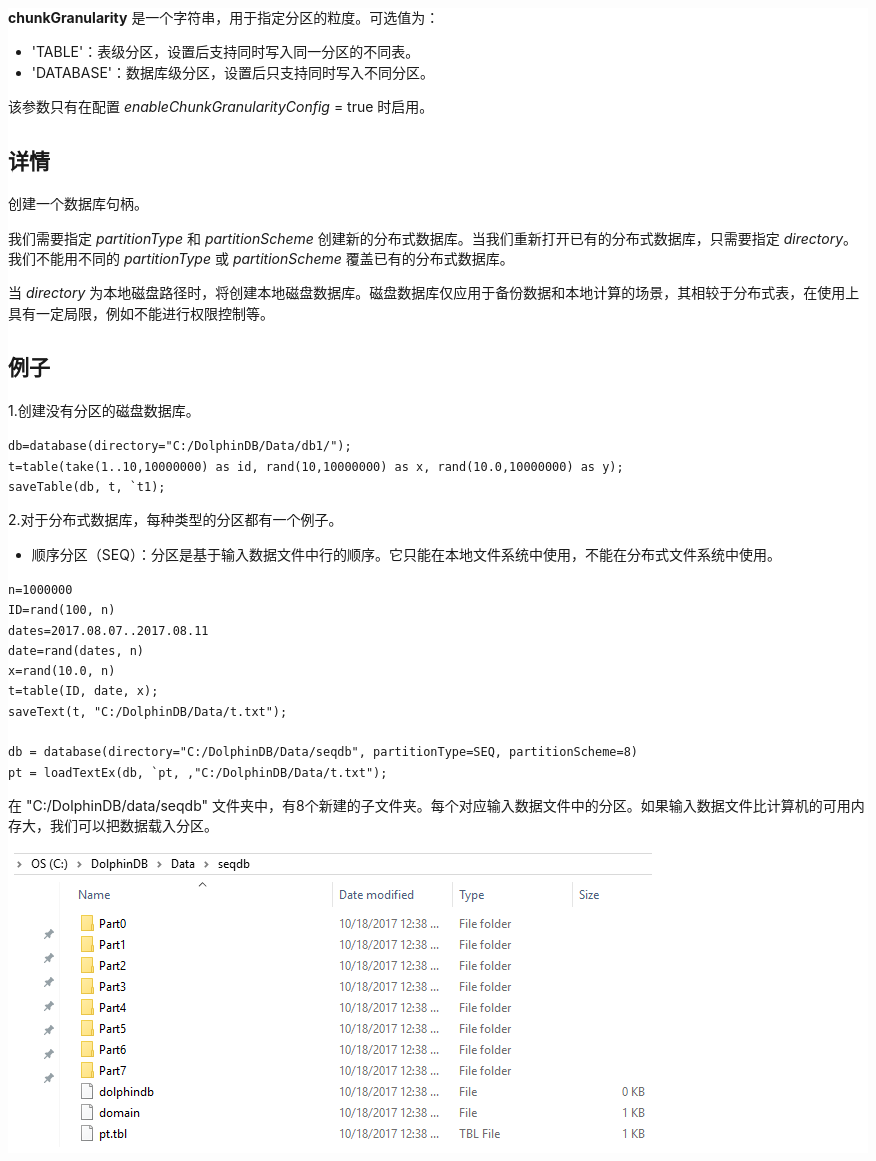 **chunkGranularity** 是一个字符串，用于指定分区的粒度。可选值为：

* 'TABLE'：表级分区，设置后支持同时写入同一分区的不同表。
* 'DATABASE'：数据库级分区，设置后只支持同时写入不同分区。

该参数只有在配置 *enableChunkGranularityConfig* = true 时启用。

## 详情

创建一个数据库句柄。

我们需要指定 *partitionType* 和 *partitionScheme*
创建新的分布式数据库。当我们重新打开已有的分布式数据库，只需要指定 *directory*。我们不能用不同的 *partitionType* 或
*partitionScheme* 覆盖已有的分布式数据库。

当 *directory*
为本地磁盘路径时，将创建本地磁盘数据库。磁盘数据库仅应用于备份数据和本地计算的场景，其相较于分布式表，在使用上具有一定局限，例如不能进行权限控制等。

## 例子

1.创建没有分区的磁盘数据库。

```
db=database(directory="C:/DolphinDB/Data/db1/");
t=table(take(1..10,10000000) as id, rand(10,10000000) as x, rand(10.0,10000000) as y);
saveTable(db, t, `t1);
```

2.对于分布式数据库，每种类型的分区都有一个例子。

* 顺序分区（SEQ）：分区是基于输入数据文件中行的顺序。它只能在本地文件系统中使用，不能在分布式文件系统中使用。

```
n=1000000
ID=rand(100, n)
dates=2017.08.07..2017.08.11
date=rand(dates, n)
x=rand(10.0, n)
t=table(ID, date, x);
saveText(t, "C:/DolphinDB/Data/t.txt");

db = database(directory="C:/DolphinDB/Data/seqdb", partitionType=SEQ, partitionScheme=8)
pt = loadTextEx(db, `pt, ,"C:/DolphinDB/Data/t.txt");
```

在 "C:/DolphinDB/data/seqdb"
文件夹中，有8个新建的子文件夹。每个对应输入数据文件中的分区。如果输入数据文件比计算机的可用内存大，我们可以把数据载入分区。

![](../../images/database01.png)
